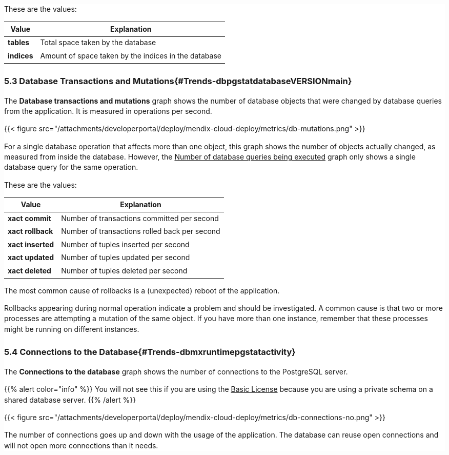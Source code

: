 These are the values:

| Value       | Explanation                                          |
|-------------|------------------------------------------------------|
| **tables**  | Total space taken by the database                    |
| **indices** | Amount of space taken by the indices in the database |

### 5.3 Database Transactions and Mutations{#Trends-dbpgstatdatabaseVERSIONmain}

The **Database transactions and mutations** graph shows the number of database objects that were changed by database queries from the application. It is measured in operations per second.

{{< figure src="/attachments/developerportal/deploy/mendix-cloud-deploy/metrics/db-mutations.png" >}}

For a single database operation that affects more than one object, this graph shows the number of objects actually changed, as measured from inside the database. However, the [Number of database queries being executed](#Trends-dbmxruntimeconnectionbus) graph only shows a single database query for the same operation.

These are the values:

| Value             | Explanation                                   |
|-------------------|-----------------------------------------------|
| **xact commit**   | Number of transactions committed per second   |
| **xact rollback** | Number of transactions rolled back per second |
| **xact inserted** | Number of tuples inserted per second          |
| **xact updated**  | Number of tuples updated per second           |
| **xact deleted**  | Number of tuples deleted per second           |

The most common cause of rollbacks is a (unexpected) reboot of the application.

Rollbacks appearing during normal operation indicate a problem and should be investigated. A common cause is that two or more processes are attempting a mutation of the same object. If you have more than one instance, remember that these processes might be running on different instances.

### 5.4 Connections to the Database{#Trends-dbmxruntimepgstatactivity}

The **Connections to the database** graph shows the number of connections to the PostgreSQL server.

{{% alert color="info" %}}
You will not see this if you are using the [Basic License](/developerportal/deploy/basic-package/) because you are using a private schema on a shared database server.
{{% /alert %}}

{{< figure src="/attachments/developerportal/deploy/mendix-cloud-deploy/metrics/db-connections-no.png" >}}

The number of connections goes up and down with the usage of the application. The database can reuse open connections and will not open more connections than it needs.
